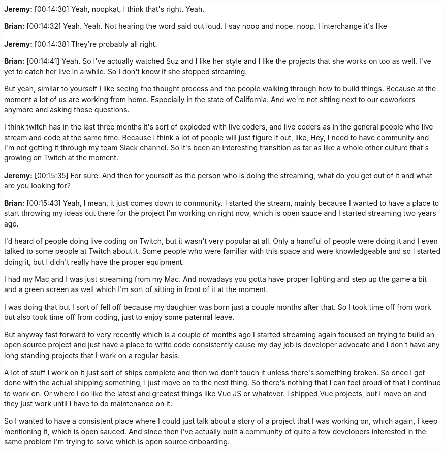 **Jeremy:** [00:14:30] Yeah, noopkat, I think that's right. Yeah.

**Brian:** [00:14:32] Yeah. Yeah. Not hearing the word said out loud. I say noop and nope. noop. I interchange it's like

**Jeremy:** [00:14:38] They're probably all right.

**Brian:** [00:14:41] Yeah. So I've actually watched Suz and I like her style and I like the projects that she works on too as well. I've yet to catch her live in a while.
So I don't know if she stopped streaming. 

But yeah, similar to yourself I like seeing the thought process and the people walking through how to build things. Because at the moment a lot of us are working from home. Especially in the state of California. And we're not sitting next to our coworkers anymore and asking those questions.

I think twitch has in the last three months it's sort of exploded with live coders, and live coders as in the general people who live stream and code at the same time. Because I think a lot of people will just figure it out, like, Hey, I need to have community and I'm not getting it through my team Slack channel. So it's been an interesting transition as far as like a whole other culture that's growing on Twitch at the moment.

**Jeremy:** [00:15:35] For sure. And then for yourself as the person who is doing the streaming, what do you  get out of it and what are you looking for?

**Brian:** [00:15:43] Yeah, I mean, it just comes down to community. I started the stream, mainly because I wanted to have a place to start throwing my ideas out there for the project I'm working on right now, which is open sauce and I started streaming two years ago.

I'd heard of people doing live coding on Twitch, but it wasn't very popular at all. Only a handful of people were doing it and I even talked to some people at Twitch about it. Some people who were familiar with this space and were knowledgeable and so I started doing it, but I didn't really have the proper equipment. 

I had my Mac and I was just streaming from my Mac. And nowadays you gotta have proper lighting and step up the game a bit and a green screen as well which I'm sort of sitting in front of it at the moment.

I was doing that but I sort of fell off because my daughter was born just a couple months after that. So I took time off from work but also took time off from coding, just to enjoy some paternal leave. 

But anyway fast forward to very recently which is a couple of months ago I started streaming again focused on trying to build an open source project and just have a place to write code consistently cause my day job is developer advocate and I don't have any long standing projects that I work on a regular basis. 

A lot of stuff I work on it just sort of ships complete and then we don't touch it unless there's something broken. So once I get done with the actual shipping something, I just move on to the next thing. So there's nothing that I can feel proud of that I continue to work on. Or where I do like the latest and greatest things like Vue JS or whatever. I shipped Vue projects, but I move on and they just work until I have to do maintenance on it. 

So I wanted to have a consistent place where I could just talk about a story of a project that I was working on, which again, I keep mentioning it, which is open sauced. And since then I've actually built a community of quite a few developers interested in the same problem I'm trying to solve which is open source onboarding.
